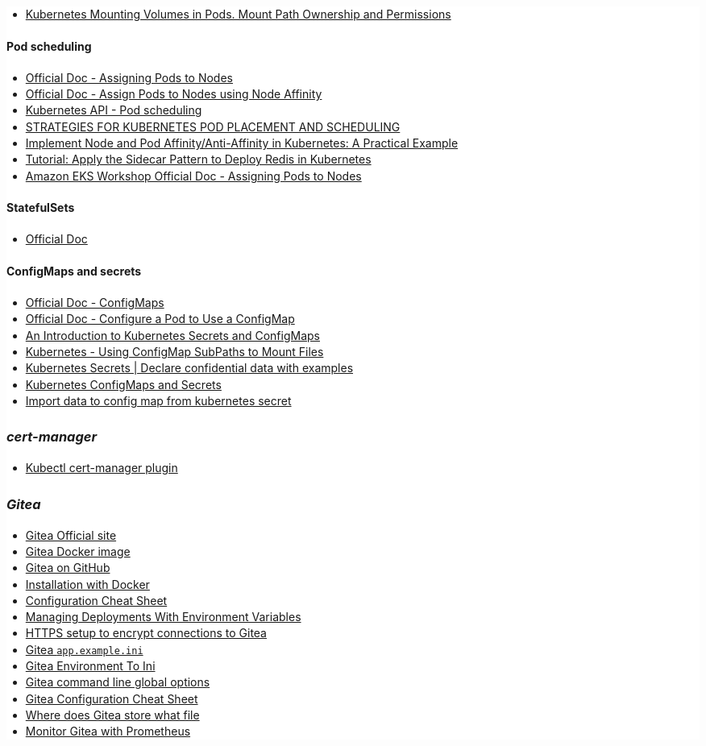 - [Kubernetes Mounting Volumes in Pods. Mount Path Ownership and Permissions](https://kb.novaordis.com/index.php/Kubernetes_Mounting_Volumes_in_Pods#Mount_Path_Ownership_and_Permissions)

#### **Pod scheduling**

- [Official Doc - Assigning Pods to Nodes](https://kubernetes.io/docs/concepts/scheduling-eviction/assign-pod-node/)
- [Official Doc - Assign Pods to Nodes using Node Affinity](https://kubernetes.io/docs/tasks/configure-pod-container/assign-pods-nodes-using-node-affinity/)
- [Kubernetes API - Pod scheduling](https://kubernetes.io/docs/reference/kubernetes-api/workload-resources/pod-v1/#scheduling)
- [STRATEGIES FOR KUBERNETES POD PLACEMENT AND SCHEDULING](https://thenewstack.io/strategies-for-kubernetes-pod-placement-and-scheduling/)
- [Implement Node and Pod Affinity/Anti-Affinity in Kubernetes: A Practical Example](https://thenewstack.io/implement-node-and-pod-affinity-anti-affinity-in-kubernetes-a-practical-example/)
- [Tutorial: Apply the Sidecar Pattern to Deploy Redis in Kubernetes](https://thenewstack.io/tutorial-apply-the-sidecar-pattern-to-deploy-redis-in-kubernetes/)
- [Amazon EKS Workshop Official Doc - Assigning Pods to Nodes](https://www.eksworkshop.com/beginner/140_assigning_pods/affinity_usecases/)

#### **StatefulSets**

- [Official Doc](https://kubernetes.io/docs/concepts/workloads/controllers/statefulset/)

#### **ConfigMaps and secrets**

- [Official Doc - ConfigMaps](https://kubernetes.io/docs/concepts/configuration/configmap/)
- [Official Doc - Configure a Pod to Use a ConfigMap](https://kubernetes.io/docs/tasks/configure-pod-container/configure-pod-configmap/)
- [An Introduction to Kubernetes Secrets and ConfigMaps](https://opensource.com/article/19/6/introduction-kubernetes-secrets-and-configmaps)
- [Kubernetes - Using ConfigMap SubPaths to Mount Files](https://dev.to/joshduffney/kubernetes-using-configmap-subpaths-to-mount-files-3a1i)
- [Kubernetes Secrets | Declare confidential data with examples](https://www.golinuxcloud.com/kubernetes-secrets/)
- [Kubernetes ConfigMaps and Secrets](https://shravan-kuchkula.github.io/kubernetes/configmaps-secrets/)
- [Import data to config map from kubernetes secret](https://stackoverflow.com/questions/50452665/import-data-to-config-map-from-kubernetes-secret)

### _cert-manager_

- [Kubectl cert-manager plugin](https://cert-manager.io/docs/usage/kubectl-plugin/)

### _Gitea_

- [Gitea Official site](https://gitea.io/en-us/)
- [Gitea Docker image](https://hub.docker.com/r/gitea/gitea)
- [Gitea on GitHub](https://github.com/go-gitea/gitea)
- [Installation with Docker](https://docs.gitea.io/en-us/install-with-docker/)
- [Configuration Cheat Sheet](https://docs.gitea.io/en-us/config-cheat-sheet/)
- [Managing Deployments With Environment Variables](https://docs.gitea.io/en-us/install-with-docker/#managing-deployments-with-environment-variables)
- [HTTPS setup to encrypt connections to Gitea](https://docs.gitea.io/en-us/https-setup/)
- [Gitea `app.example.ini`](https://github.com/go-gitea/gitea/blob/main/custom/conf/app.example.ini)
- [Gitea Environment To Ini](https://github.com/go-gitea/gitea/tree/main/contrib/environment-to-ini)
- [Gitea command line global options](https://docs.gitea.io/en-us/command-line/#global-options)
- [Gitea Configuration Cheat Sheet](https://docs.gitea.io/en-us/config-cheat-sheet)
- [Where does Gitea store what file](https://docs.gitea.io/en-us/faq/#where-does-gitea-store-what-file)
- [Monitor Gitea with Prometheus](https://serverfault.com/questions/999413/monitor-gitea-with-prometheus)